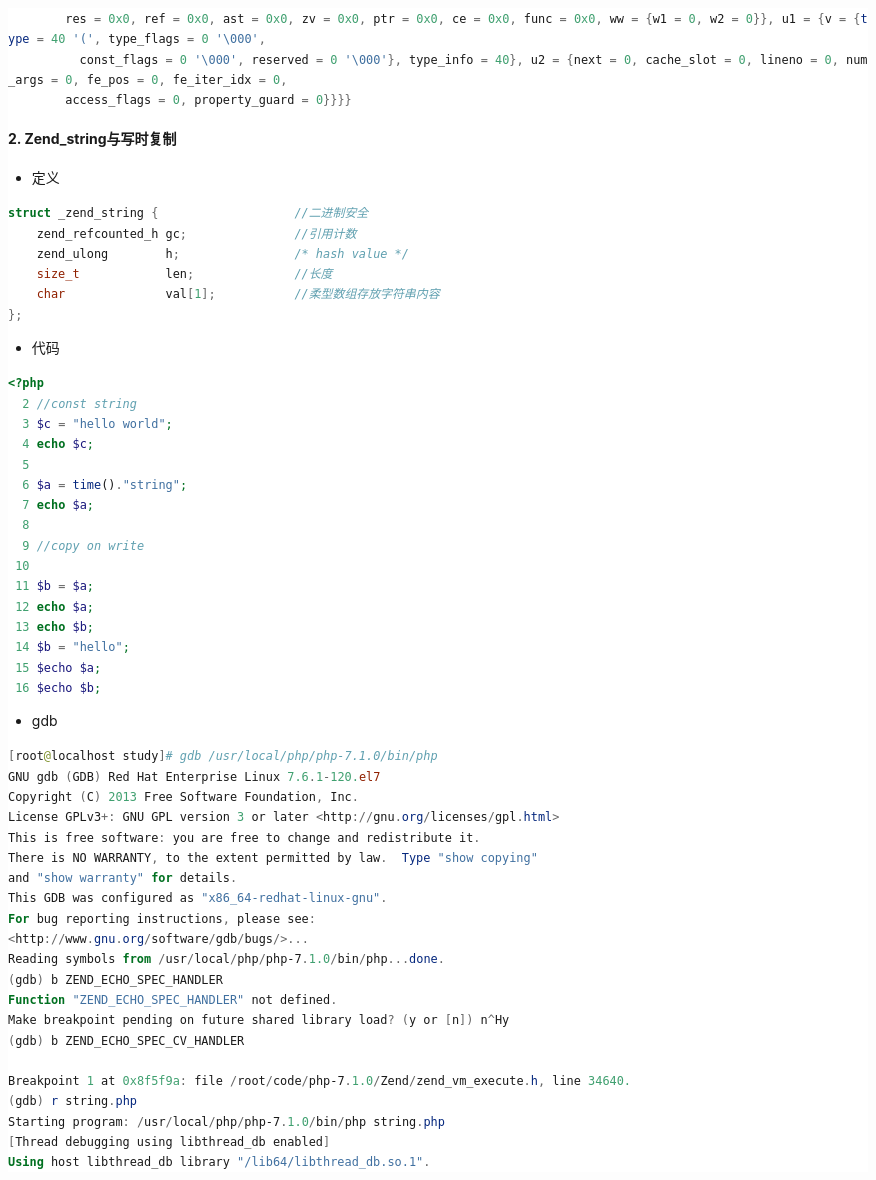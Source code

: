 ```powershell
        res = 0x0, ref = 0x0, ast = 0x0, zv = 0x0, ptr = 0x0, ce = 0x0, func = 0x0, ww = {w1 = 0, w2 = 0}}, u1 = {v = {type = 40 '(', type_flags = 0 '\000', 
          const_flags = 0 '\000', reserved = 0 '\000'}, type_info = 40}, u2 = {next = 0, cache_slot = 0, lineno = 0, num_args = 0, fe_pos = 0, fe_iter_idx = 0, 
        access_flags = 0, property_guard = 0}}}}
```

#### 2. Zend_string与写时复制

* 定义

```c
struct _zend_string {					//二进制安全
	zend_refcounted_h gc;				//引用计数
	zend_ulong        h;                /* hash value */
	size_t            len;				//长度
	char              val[1];			//柔型数组存放字符串内容
};
```

* 代码

```php
<?php
  2 //const string
  3 $c = "hello world";
  4 echo $c;
  5 
  6 $a = time()."string";
  7 echo $a;
  8 
  9 //copy on write
 10 
 11 $b = $a;
 12 echo $a;
 13 echo $b;
 14 $b = "hello";
 15 $echo $a;
 16 $echo $b;

```

* gdb

```powershell
[root@localhost study]# gdb /usr/local/php/php-7.1.0/bin/php
GNU gdb (GDB) Red Hat Enterprise Linux 7.6.1-120.el7
Copyright (C) 2013 Free Software Foundation, Inc.
License GPLv3+: GNU GPL version 3 or later <http://gnu.org/licenses/gpl.html>
This is free software: you are free to change and redistribute it.
There is NO WARRANTY, to the extent permitted by law.  Type "show copying"
and "show warranty" for details.
This GDB was configured as "x86_64-redhat-linux-gnu".
For bug reporting instructions, please see:
<http://www.gnu.org/software/gdb/bugs/>...
Reading symbols from /usr/local/php/php-7.1.0/bin/php...done.
(gdb) b ZEND_ECHO_SPEC_HANDLER
Function "ZEND_ECHO_SPEC_HANDLER" not defined.
Make breakpoint pending on future shared library load? (y or [n]) n^Hy
(gdb) b ZEND_ECHO_SPEC_CV_HANDLER

Breakpoint 1 at 0x8f5f9a: file /root/code/php-7.1.0/Zend/zend_vm_execute.h, line 34640.
(gdb) r string.php 
Starting program: /usr/local/php/php-7.1.0/bin/php string.php
[Thread debugging using libthread_db enabled]
Using host libthread_db library "/lib64/libthread_db.so.1".

```